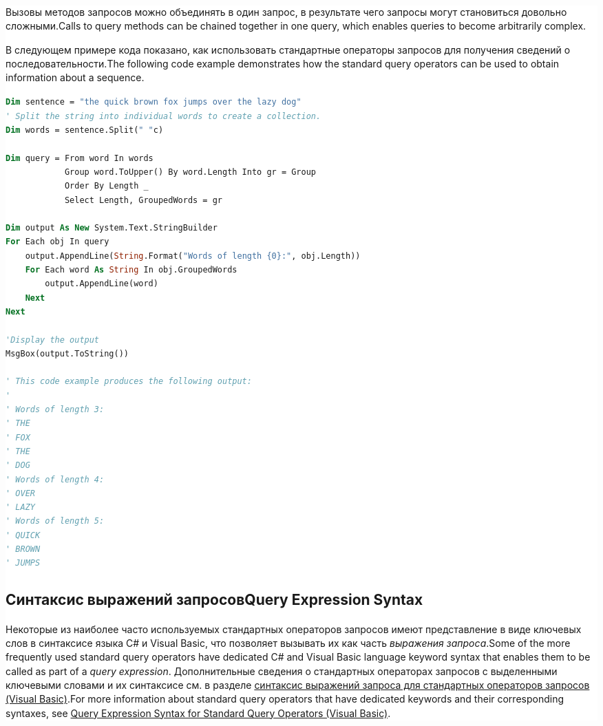  <span data-ttu-id="b86f8-122">Вызовы методов запросов можно объединять в один запрос, в результате чего запросы могут становиться довольно сложными.</span><span class="sxs-lookup"><span data-stu-id="b86f8-122">Calls to query methods can be chained together in one query, which enables queries to become arbitrarily complex.</span></span>  
  
 <span data-ttu-id="b86f8-123">В следующем примере кода показано, как использовать стандартные операторы запросов для получения сведений о последовательности.</span><span class="sxs-lookup"><span data-stu-id="b86f8-123">The following code example demonstrates how the standard query operators can be used to obtain information about a sequence.</span></span>  
  
```vb  
Dim sentence = "the quick brown fox jumps over the lazy dog"  
' Split the string into individual words to create a collection.  
Dim words = sentence.Split(" "c)  
  
Dim query = From word In words   
            Group word.ToUpper() By word.Length Into gr = Group   
            Order By Length _  
            Select Length, GroupedWords = gr  
  
Dim output As New System.Text.StringBuilder  
For Each obj In query  
    output.AppendLine(String.Format("Words of length {0}:", obj.Length))  
    For Each word As String In obj.GroupedWords  
        output.AppendLine(word)  
    Next  
Next  
  
'Display the output  
MsgBox(output.ToString())  
  
' This code example produces the following output:  
'  
' Words of length 3:  
' THE  
' FOX  
' THE  
' DOG  
' Words of length 4:  
' OVER  
' LAZY  
' Words of length 5:  
' QUICK  
' BROWN  
' JUMPS   
```  
  
## <a name="query-expression-syntax"></a><span data-ttu-id="b86f8-124">Синтаксис выражений запросов</span><span class="sxs-lookup"><span data-stu-id="b86f8-124">Query Expression Syntax</span></span>  
 <span data-ttu-id="b86f8-125">Некоторые из наиболее часто используемых стандартных операторов запросов имеют представление в виде ключевых слов в синтаксисе языка C# и Visual Basic, что позволяет вызывать их как часть *выражения* *запроса*.</span><span class="sxs-lookup"><span data-stu-id="b86f8-125">Some of the more frequently used standard query operators have dedicated C# and Visual Basic language keyword syntax that enables them to be called as part of a *query* *expression*.</span></span> <span data-ttu-id="b86f8-126">Дополнительные сведения о стандартных операторах запросов с выделенными ключевыми словами и их синтаксисе см. в разделе [синтаксис выражений запроса для стандартных операторов запросов (Visual Basic)](../../../../visual-basic/programming-guide/concepts/linq/query-expression-syntax-for-standard-query-operators.md).</span><span class="sxs-lookup"><span data-stu-id="b86f8-126">For more information about standard query operators that have dedicated keywords and their corresponding syntaxes, see [Query Expression Syntax for Standard Query Operators (Visual Basic)](../../../../visual-basic/programming-guide/concepts/linq/query-expression-syntax-for-standard-query-operators.md).</span></span>  
  